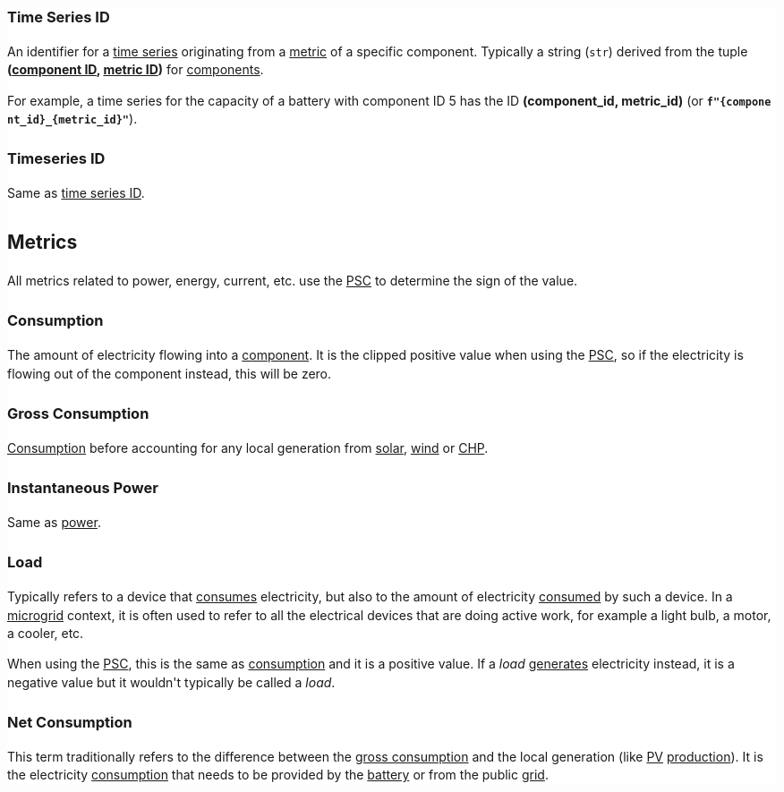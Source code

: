 ### Time Series ID

An identifier for a [time series](#time-series) originating from
a [metric](#metric) of a specific component. Typically a string (`str`) derived
from the tuple **([component ID](#component-id), [metric ID](#metric-id))** for
[components](#component).

For example, a time series for the capacity of a battery with component ID
5 has the ID **(component_id, metric_id)** (or
**`f"{component_id}_{metric_id}"`**).

### Timeseries ID

Same as [time series ID](#time-series-id).

## Metrics

All metrics related to power, energy, current, etc. use the [PSC](#psc) to
determine the sign of the value.

### Consumption

The amount of electricity flowing into a [component](#component). It is the
clipped positive value when using the [PSC](#psc), so if the electricity is
flowing out of the component instead, this will be zero.

### Gross Consumption

[Consumption](#consumption) before accounting for any local generation from
[solar](#solar-panel), [wind](#wind-turbine) or [CHP](#chp-plant).

### Instantaneous Power

Same as [power](#power).

### Load

Typically refers to a device that [consumes](#consumption) electricity, but also
to the amount of electricity [consumed](#consumption) by such a device. In
a [microgrid](#microgrid) context, it is often used to refer to all the
electrical devices that are doing active work, for example a light bulb,
a motor, a cooler, etc.

When using the [PSC](#psc), this is the same as [consumption](#consumption) and
it is a positive value. If a *load* [generates](#production) electricity
instead, it is a negative value but it wouldn't typically be called a *load*.

### Net Consumption

This term traditionally refers to the difference between the [gross
consumption](#gross-consumption) and the local generation (like [PV](#pv)
[production](#production)). It is the electricity [consumption](#consumption)
that needs to be provided by the [battery](#battery) or from the public
[grid](#grid).
